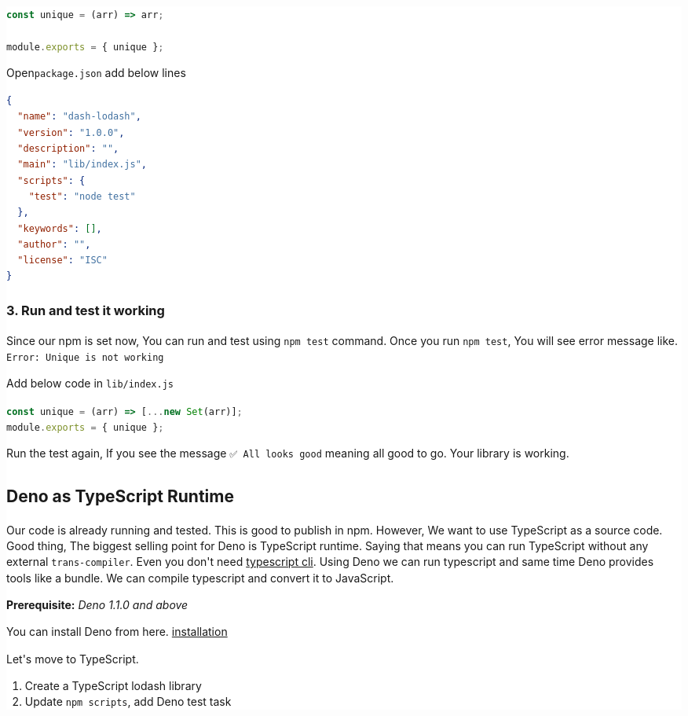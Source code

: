 ```js title="lib/index.js"
const unique = (arr) => arr;

module.exports = { unique };
```

Open`package.json` add below lines

```json title="package.json" {5,7}
{
  "name": "dash-lodash",
  "version": "1.0.0",
  "description": "",
  "main": "lib/index.js",
  "scripts": {
    "test": "node test"
  },
  "keywords": [],
  "author": "",
  "license": "ISC"
}
```

### 3. Run and test it working

Since our npm is set now, You can run and test using `npm test` command. Once you run `npm test`, You will see error message like. `Error: Unique is not working`

Add below code in `lib/index.js`

```js {1}
const unique = (arr) => [...new Set(arr)];
module.exports = { unique };
```

Run the test again, If you see the message `✅ All looks good` meaning all good to go. Your library is working.

## Deno as TypeScript Runtime

Our code is already running and tested. This is good to publish in npm. However, We want to use TypeScript as a source code. Good thing, The biggest selling point for Deno is TypeScript runtime. Saying that means you can run TypeScript without any external `trans-compiler`. Even you don't need [typescript cli](https://www.typescriptlang.org/index.html#download-links). Using Deno we can run typescript and same time Deno provides tools like a bundle. We can compile typescript and convert it to JavaScript.

**Prerequisite:**
_Deno 1.1.0 and above_

You can install Deno from here. [installation](https://Deno.land/#installation)

Let's move to TypeScript.

1. Create a TypeScript lodash library
2. Update `npm scripts`, add Deno test task
